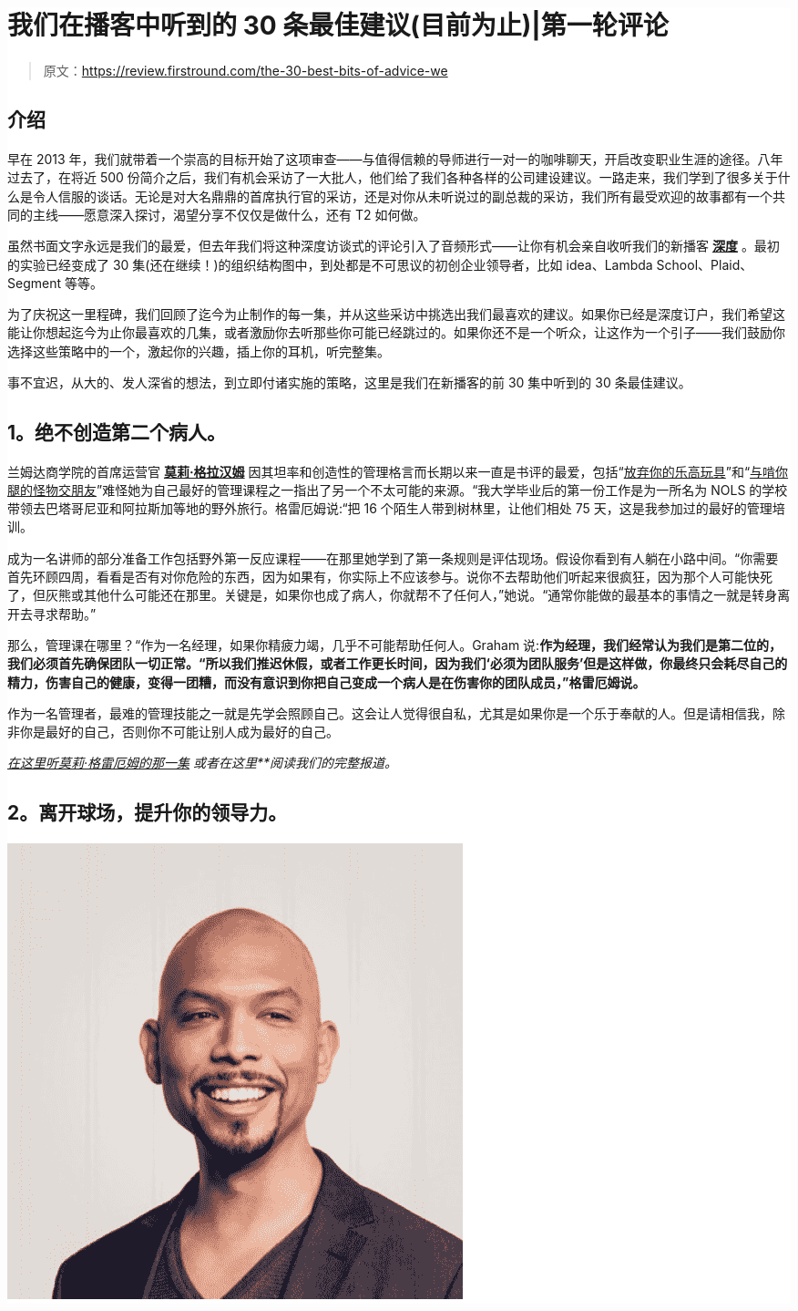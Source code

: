 # 我们在播客中听到的 30 条最佳建议(目前为止)|第一轮评论

> 原文：<https://review.firstround.com/the-30-best-bits-of-advice-we>

## 介绍

早在 2013 年，我们就带着一个崇高的目标开始了这项审查——与值得信赖的导师进行一对一的咖啡聊天，开启改变职业生涯的途径。八年过去了，在将近 500 份简介之后，我们有机会采访了一大批人，他们给了我们各种各样的公司建设建议。一路走来，我们学到了很多关于什么是令人信服的谈话。无论是对大名鼎鼎的首席执行官的采访，还是对你从未听说过的副总裁的采访，我们所有最受欢迎的故事都有一个共同的主线——愿意深入探讨，渴望分享不仅仅是做什么，还有 T2 如何做。

虽然书面文字永远是我们的最爱，但去年我们将这种深度访谈式的评论引入了音频形式——让你有机会亲自收听我们的新播客 **[深度](https://review.firstround.com/podcast "null")** 。最初的实验已经变成了 30 集(还在继续！)的组织结构图中，到处都是不可思议的初创企业领导者，比如 idea、Lambda School、Plaid、Segment 等等。

为了庆祝这一里程碑，我们回顾了迄今为止制作的每一集，并从这些采访中挑选出我们最喜欢的建议。如果你已经是深度订户，我们希望这能让你想起迄今为止你最喜欢的几集，或者激励你去听那些你可能已经跳过的。如果你还不是一个听众，让这作为一个引子——我们鼓励你选择这些策略中的一个，激起你的兴趣，插上你的耳机，听完整集。

事不宜迟，从大的、发人深省的想法，到立即付诸实施的策略，这里是我们在新播客的前 30 集中听到的 30 条最佳建议。

## **1。绝不创造第二个病人。**

兰姆达商学院的首席运营官 **[莫莉·格拉汉姆](https://www.linkedin.com/in/mograham/ "null")** 因其坦率和创造性的管理格言而长期以来一直是书评的最爱，包括“[放弃你的乐高玩具](https://firstround.com/review/give-away-your-legos-and-other-commandments-for-scaling-startups/ "null")”和“[与啃你腿的怪物交朋友](https://firstround.com/review/make-friends-with-the-monster-chewing-on-your-leg-and-other-tips-for-surviving-startups/ "null")”难怪她为自己最好的管理课程之一指出了另一个不太可能的来源。“我大学毕业后的第一份工作是为一所名为 NOLS 的学校带领去巴塔哥尼亚和阿拉斯加等地的野外旅行。格雷厄姆说:“把 16 个陌生人带到树林里，让他们相处 75 天，这是我参加过的最好的管理培训。

成为一名讲师的部分准备工作包括野外第一反应课程——在那里她学到了第一条规则是评估现场。假设你看到有人躺在小路中间。“你需要首先环顾四周，看看是否有对你危险的东西，因为如果有，你实际上不应该参与。说你不去帮助他们听起来很疯狂，因为那个人可能快死了，但灰熊或其他什么可能还在那里。关键是，如果你也成了病人，你就帮不了任何人，”她说。“通常你能做的最基本的事情之一就是转身离开去寻求帮助。”

那么，管理课在哪里？“作为一名经理，如果你精疲力竭，几乎不可能帮助任何人。Graham 说:**作为经理，我们经常认为我们是第二位的，我们必须首先确保团队一切正常。“所以我们推迟休假，或者工作更长时间，因为我们‘必须为团队服务’但是这样做，你最终只会耗尽自己的精力，伤害自己的健康，变得一团糟，而没有意识到你把自己变成一个病人是在伤害你的团队成员，”格雷厄姆说。**

作为一名管理者，最难的管理技能之一就是先学会照顾自己。这会让人觉得很自私，尤其是如果你是一个乐于奉献的人。但是请相信我，除非你是最好的自己，否则你不可能让别人成为最好的自己。

*[在这里听莫莉·格雷厄姆的那一集](https://review.firstround.com/podcast/episode-1 "null")* *或者在这里**阅读我们的完整报道。*

## **2。离开球场，提升你的领导力。**

![Photo of Nick Caldwell](img/1805cc167bf42a79879c5626d621048a.png)
